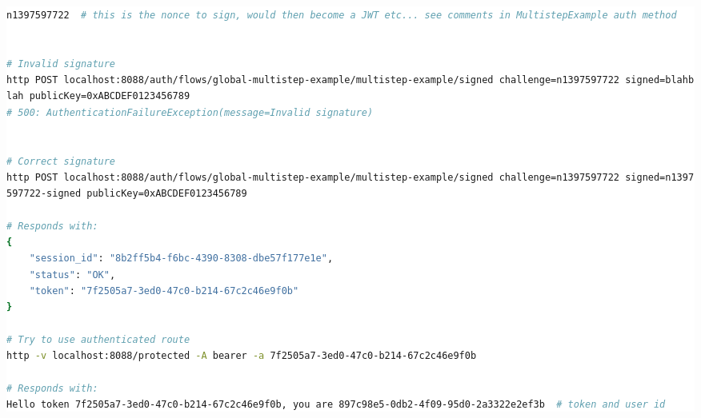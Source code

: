```bash
n1397597722  # this is the nonce to sign, would then become a JWT etc... see comments in MultistepExample auth method


# Invalid signature
http POST localhost:8088/auth/flows/global-multistep-example/multistep-example/signed challenge=n1397597722 signed=blahblah publicKey=0xABCDEF0123456789
# 500: AuthenticationFailureException(message=Invalid signature)


# Correct signature
http POST localhost:8088/auth/flows/global-multistep-example/multistep-example/signed challenge=n1397597722 signed=n1397597722-signed publicKey=0xABCDEF0123456789

# Responds with:
{
    "session_id": "8b2ff5b4-f6bc-4390-8308-dbe57f177e1e",
    "status": "OK",
    "token": "7f2505a7-3ed0-47c0-b214-67c2c46e9f0b"
}

# Try to use authenticated route
http -v localhost:8088/protected -A bearer -a 7f2505a7-3ed0-47c0-b214-67c2c46e9f0b

# Responds with:
Hello token 7f2505a7-3ed0-47c0-b214-67c2c46e9f0b, you are 897c98e5-0db2-4f09-95d0-2a3322e2ef3b  # token and user id
```
